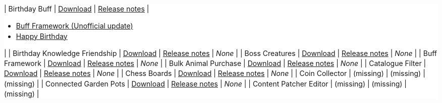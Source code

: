 | <span id="BirthdayBuff">Birthday Buff</span>                                                      | [Download](https://github.com/mouahrara/aedenthorn/releases/download/main-files/BirthdayBuff-0.1.1-unofficial.2-mouahrara.zip)                          | [Release&nbsp;notes](https://github.com/mouahrara/aedenthorn/blob/master/BirthdayBuff/release-notes.md)                          | <ul><li>[Buff&nbsp;Framework&nbsp;(Unofficial&nbsp;update)](https://github.com/mouahrara/aedenthorn#BuffFramework)</li><li>[Happy&nbsp;Birthday](https://www.nexusmods.com/stardewvalley/mods/520)</li></ul> |
| <span id="BirthdayKnowledgeFriendship">Birthday Knowledge Friendship</span>                       | [Download](https://github.com/mouahrara/aedenthorn/releases/download/main-files/BirthdayKnowledgeFriendship-0.1.1-unofficial.1-mouahrara.zip)           | [Release&nbsp;notes](https://github.com/mouahrara/aedenthorn/blob/master/BirthdayKnowledgeFriendship/release-notes.md)           | *None*                                                                                                                                                                                                       |
| <span id="BossCreatures">Boss Creatures</span>                                                    | [Download](https://github.com/mouahrara/aedenthorn/releases/download/main-files/BossCreatures-1.5.1-unofficial.4-mouahrara.zip)                         | [Release&nbsp;notes](https://github.com/mouahrara/aedenthorn/blob/master/BossCreatures/release-notes.md)                         | *None*                                                                                                                                                                                                       |
| <span id="BuffFramework">Buff Framework</span>                                                    | [Download](https://github.com/mouahrara/aedenthorn/releases/download/main-files/BuffFramework-0.6.1-unofficial.11-mouahrara.zip)                        | [Release&nbsp;notes](https://github.com/mouahrara/aedenthorn/blob/master/BuffFramework/release-notes.md)                         | *None*                                                                                                                                                                                                       |
| <span id="BulkAnimalPurchase">Bulk Animal Purchase</span>                                         | [Download](https://github.com/mouahrara/aedenthorn/releases/download/main-files/BulkAnimalPurchase-0.2.2-unofficial.3-mouahrara.zip)                    | [Release&nbsp;notes](https://github.com/mouahrara/aedenthorn/blob/master/BulkAnimalPurchase/release-notes.md)                    | *None*                                                                                                                                                                                                       |
| <span id="CatalogueFilter">Catalogue Filter</span>                                                | [Download](https://github.com/mouahrara/aedenthorn/releases/download/main-files/CatalogueFilter-0.2.1-unofficial.2-mouahrara.zip)                       | [Release&nbsp;notes](https://github.com/mouahrara/aedenthorn/blob/master/CatalogueFilter/release-notes.md)                       | *None*                                                                                                                                                                                                       |
| <span id="ChessBoards">Chess Boards</span>                                                        | [Download](https://github.com/mouahrara/aedenthorn/releases/download/main-files/ChessBoards-0.1.1-unofficial.1-mouahrara.zip)                           | [Release&nbsp;notes](https://github.com/mouahrara/aedenthorn/blob/master/ChessBoards/release-notes.md)                           | *None*                                                                                                                                                                                                       |
| <span id="CoinCollector">Coin Collector</span>                                                    | (missing)                                                                                                                                               | (missing)                                                                                                                        | (missing)                                                                                                                                                                                                    |
| <span id="ConnectedGardenPots">Connected Garden Pots</span>                                       | [Download](https://github.com/mouahrara/aedenthorn/releases/download/main-files/ConnectedGardenPots-0.1.1-unofficial.2-mouahrara.zip)                   | [Release&nbsp;notes](https://github.com/mouahrara/aedenthorn/blob/master/ConnectedGardenPots/release-notes.md)                   | *None*                                                                                                                                                                                                       |
| <span id="ContentPatcherEditor">Content Patcher Editor</span>                                     | (missing)                                                                                                                                               | (missing)                                                                                                                        | (missing)                                                                                                                                                                                                    |